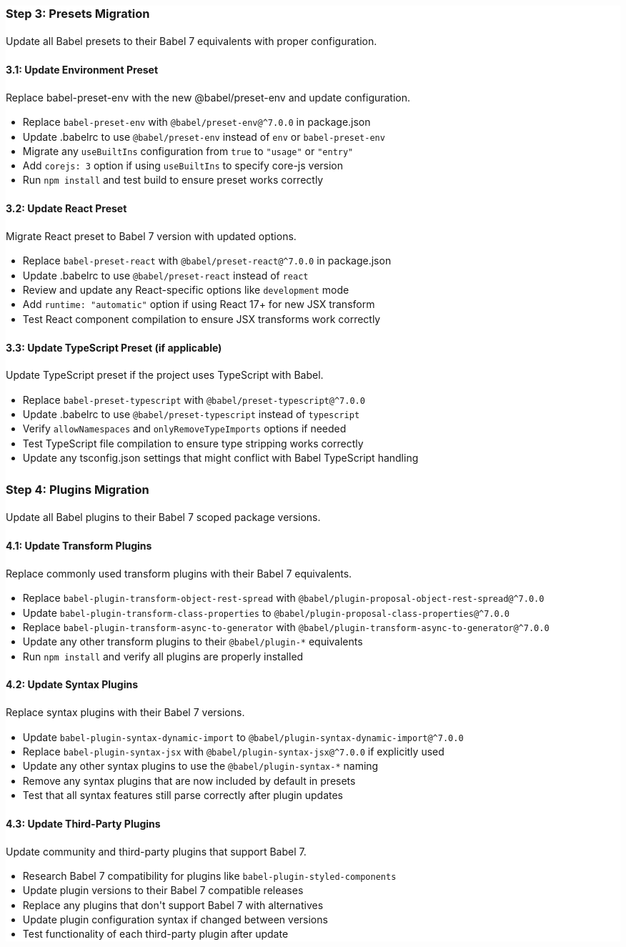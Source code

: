 ### Step 3: Presets Migration
Update all Babel presets to their Babel 7 equivalents with proper configuration.

#### 3.1: Update Environment Preset
Replace babel-preset-env with the new @babel/preset-env and update configuration.
- Replace `babel-preset-env` with `@babel/preset-env@^7.0.0` in package.json
- Update .babelrc to use `@babel/preset-env` instead of `env` or `babel-preset-env`
- Migrate any `useBuiltIns` configuration from `true` to `"usage"` or `"entry"`
- Add `corejs: 3` option if using `useBuiltIns` to specify core-js version
- Run `npm install` and test build to ensure preset works correctly

#### 3.2: Update React Preset
Migrate React preset to Babel 7 version with updated options.
- Replace `babel-preset-react` with `@babel/preset-react@^7.0.0` in package.json
- Update .babelrc to use `@babel/preset-react` instead of `react`
- Review and update any React-specific options like `development` mode
- Add `runtime: "automatic"` option if using React 17+ for new JSX transform
- Test React component compilation to ensure JSX transforms work correctly

#### 3.3: Update TypeScript Preset (if applicable)
Update TypeScript preset if the project uses TypeScript with Babel.
- Replace `babel-preset-typescript` with `@babel/preset-typescript@^7.0.0`
- Update .babelrc to use `@babel/preset-typescript` instead of `typescript`
- Verify `allowNamespaces` and `onlyRemoveTypeImports` options if needed
- Test TypeScript file compilation to ensure type stripping works correctly
- Update any tsconfig.json settings that might conflict with Babel TypeScript handling

### Step 4: Plugins Migration
Update all Babel plugins to their Babel 7 scoped package versions.

#### 4.1: Update Transform Plugins
Replace commonly used transform plugins with their Babel 7 equivalents.
- Replace `babel-plugin-transform-object-rest-spread` with `@babel/plugin-proposal-object-rest-spread@^7.0.0`
- Update `babel-plugin-transform-class-properties` to `@babel/plugin-proposal-class-properties@^7.0.0`
- Replace `babel-plugin-transform-async-to-generator` with `@babel/plugin-transform-async-to-generator@^7.0.0`
- Update any other transform plugins to their `@babel/plugin-*` equivalents
- Run `npm install` and verify all plugins are properly installed

#### 4.2: Update Syntax Plugins
Replace syntax plugins with their Babel 7 versions.
- Update `babel-plugin-syntax-dynamic-import` to `@babel/plugin-syntax-dynamic-import@^7.0.0`
- Replace `babel-plugin-syntax-jsx` with `@babel/plugin-syntax-jsx@^7.0.0` if explicitly used
- Update any other syntax plugins to use the `@babel/plugin-syntax-*` naming
- Remove any syntax plugins that are now included by default in presets
- Test that all syntax features still parse correctly after plugin updates

#### 4.3: Update Third-Party Plugins
Update community and third-party plugins that support Babel 7.
- Research Babel 7 compatibility for plugins like `babel-plugin-styled-components`
- Update plugin versions to their Babel 7 compatible releases
- Replace any plugins that don't support Babel 7 with alternatives
- Update plugin configuration syntax if changed between versions
- Test functionality of each third-party plugin after update
